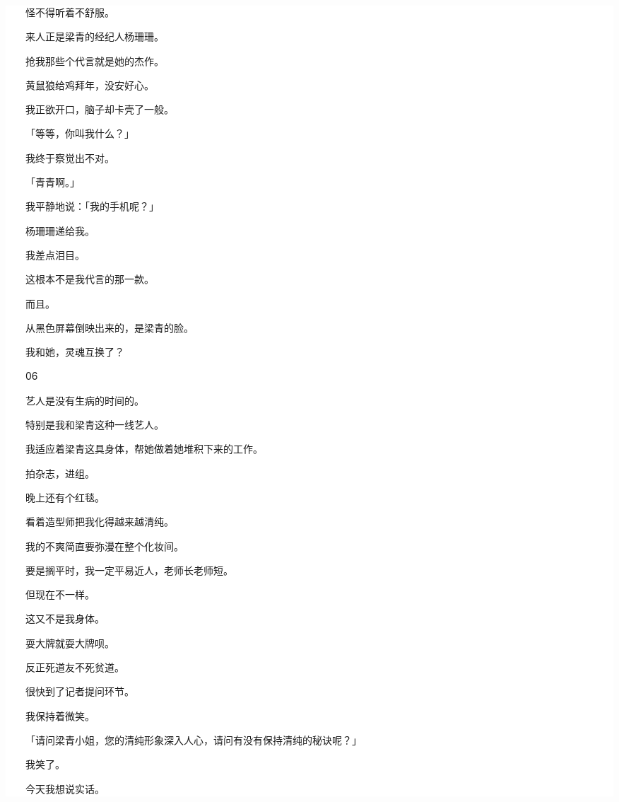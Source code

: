 &emsp;&emsp;怪不得听着不舒服。  
  
&emsp;&emsp;来人正是梁青的经纪人杨珊珊。  
  
&emsp;&emsp;抢我那些个代言就是她的杰作。  
  
&emsp;&emsp;黄鼠狼给鸡拜年，没安好心。  
  
&emsp;&emsp;我正欲开口，脑子却卡壳了一般。  
  
&emsp;&emsp;「等等，你叫我什么？」  
  
&emsp;&emsp;我终于察觉出不对。  
  
&emsp;&emsp;「青青啊。」  
  
&emsp;&emsp;我平静地说：「我的手机呢？」  
  
&emsp;&emsp;杨珊珊递给我。  
  
&emsp;&emsp;我差点泪目。  
  
&emsp;&emsp;这根本不是我代言的那一款。  
  
&emsp;&emsp;而且。  
  
&emsp;&emsp;从黑色屏幕倒映出来的，是梁青的脸。  
  
&emsp;&emsp;我和她，灵魂互换了？  
  
&emsp;&emsp;06  
  
&emsp;&emsp;艺人是没有生病的时间的。  
  
&emsp;&emsp;特别是我和梁青这种一线艺人。  
  
&emsp;&emsp;我适应着梁青这具身体，帮她做着她堆积下来的工作。  
  
&emsp;&emsp;拍杂志，进组。  
  
&emsp;&emsp;晚上还有个红毯。  
  
&emsp;&emsp;看着造型师把我化得越来越清纯。  
  
&emsp;&emsp;我的不爽简直要弥漫在整个化妆间。  
  
&emsp;&emsp;要是搁平时，我一定平易近人，老师长老师短。  
  
&emsp;&emsp;但现在不一样。  
  
&emsp;&emsp;这又不是我身体。  
  
&emsp;&emsp;耍大牌就耍大牌呗。  
  
&emsp;&emsp;反正死道友不死贫道。  
  
&emsp;&emsp;很快到了记者提问环节。  
  
&emsp;&emsp;我保持着微笑。  
  
&emsp;&emsp;「请问梁青小姐，您的清纯形象深入人心，请问有没有保持清纯的秘诀呢？」  
  
&emsp;&emsp;我笑了。  
  
&emsp;&emsp;今天我想说实话。  
  